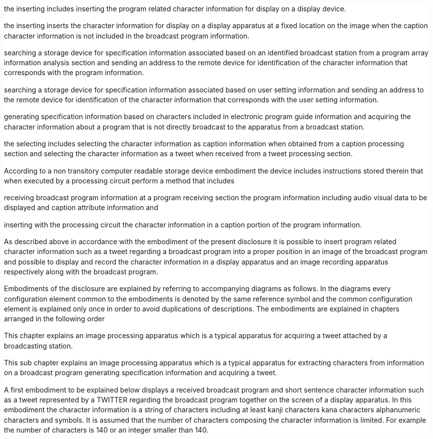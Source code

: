 the inserting includes inserting the program related character information for display on a display device.

the inserting inserts the character information for display on a display apparatus at a fixed location on the image when the caption character information is not included in the broadcast program information.

searching a storage device for specification information associated based on an identified broadcast station from a program array information analysis section and sending an address to the remote device for identification of the character information that corresponds with the program information.

searching a storage device for specification information associated based on user setting information and sending an address to the remote device for identification of the character information that corresponds with the user setting information.

generating specification information based on characters included in electronic program guide information and acquiring the character information about a program that is not directly broadcast to the apparatus from a broadcast station.

the selecting includes selecting the character information as caption information when obtained from a caption processing section and selecting the character information as a tweet when received from a tweet processing section.

According to a non transitory computer readable storage device embodiment the device includes instructions stored therein that when executed by a processing circuit perform a method that includes

receiving broadcast program information at a program receiving section the program information including audio visual data to be displayed and caption attribute information and

inserting with the processing circuit the character information in a caption portion of the program information.

As described above in accordance with the embodiment of the present disclosure it is possible to insert program related character information such as a tweet regarding a broadcast program into a proper position in an image of the broadcast program and possible to display and record the character information in a display apparatus and an image recording apparatus respectively along with the broadcast program.

Embodiments of the disclosure are explained by referring to accompanying diagrams as follows. In the diagrams every configuration element common to the embodiments is denoted by the same reference symbol and the common configuration element is explained only once in order to avoid duplications of descriptions. The embodiments are explained in chapters arranged in the following order 

This chapter explains an image processing apparatus which is a typical apparatus for acquiring a tweet attached by a broadcasting station.

This sub chapter explains an image processing apparatus which is a typical apparatus for extracting characters from information on a broadcast program generating specification information and acquiring a tweet.

A first embodiment to be explained below displays a received broadcast program and short sentence character information such as a tweet represented by a TWITTER regarding the broadcast program together on the screen of a display apparatus. In this embodiment the character information is a string of characters including at least kanji characters kana characters alphanumeric characters and symbols. It is assumed that the number of characters composing the character information is limited. For example the number of characters is 140 or an integer smaller than 140.
